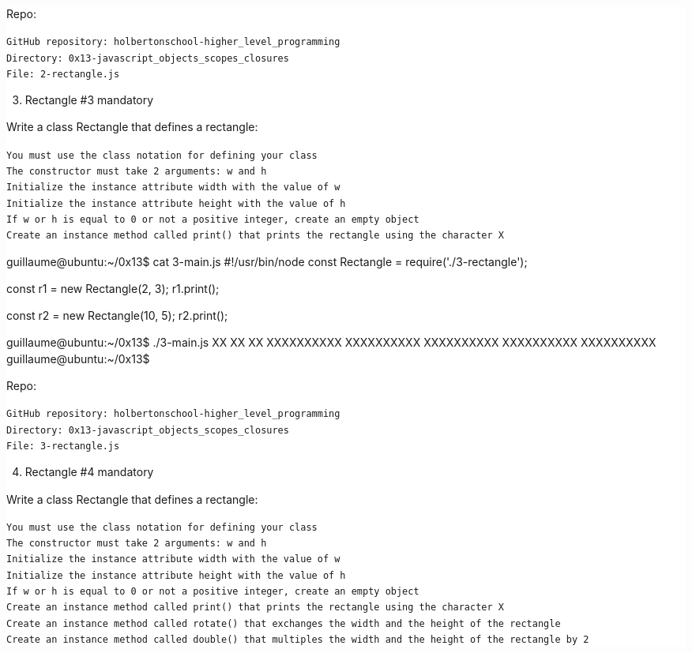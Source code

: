 Repo:

    GitHub repository: holbertonschool-higher_level_programming
    Directory: 0x13-javascript_objects_scopes_closures
    File: 2-rectangle.js


3. Rectangle #3 mandatory

Write a class Rectangle that defines a rectangle:

    You must use the class notation for defining your class
    The constructor must take 2 arguments: w and h
    Initialize the instance attribute width with the value of w
    Initialize the instance attribute height with the value of h
    If w or h is equal to 0 or not a positive integer, create an empty object
    Create an instance method called print() that prints the rectangle using the character X

guillaume@ubuntu:~/0x13$ cat 3-main.js
#!/usr/bin/node
const Rectangle = require('./3-rectangle');

const r1 = new Rectangle(2, 3);
r1.print();

const r2 = new Rectangle(10, 5);
r2.print();

guillaume@ubuntu:~/0x13$ ./3-main.js
XX
XX
XX
XXXXXXXXXX
XXXXXXXXXX
XXXXXXXXXX
XXXXXXXXXX
XXXXXXXXXX
guillaume@ubuntu:~/0x13$ 

Repo:

    GitHub repository: holbertonschool-higher_level_programming
    Directory: 0x13-javascript_objects_scopes_closures
    File: 3-rectangle.js


4. Rectangle #4 mandatory

Write a class Rectangle that defines a rectangle:

    You must use the class notation for defining your class
    The constructor must take 2 arguments: w and h
    Initialize the instance attribute width with the value of w
    Initialize the instance attribute height with the value of h
    If w or h is equal to 0 or not a positive integer, create an empty object
    Create an instance method called print() that prints the rectangle using the character X
    Create an instance method called rotate() that exchanges the width and the height of the rectangle
    Create an instance method called double() that multiples the width and the height of the rectangle by 2
